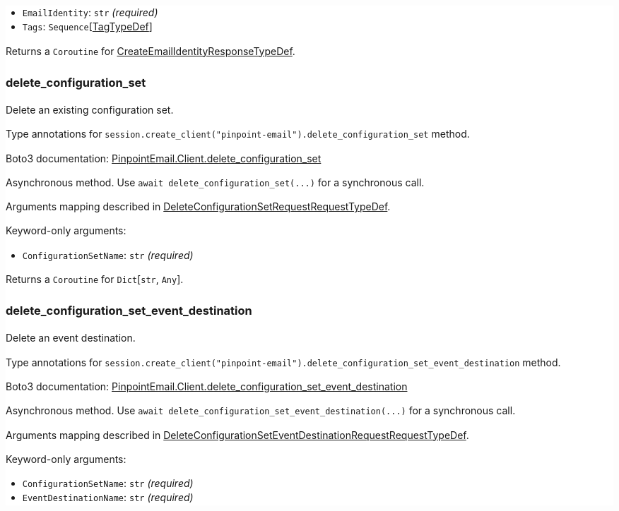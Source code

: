 - `EmailIdentity`: `str` *(required)*
- `Tags`: `Sequence`\[[TagTypeDef](./type_defs.md#tagtypedef)\]

Returns a `Coroutine` for
[CreateEmailIdentityResponseTypeDef](./type_defs.md#createemailidentityresponsetypedef).

<a id="delete_configuration_set"></a>

### delete_configuration_set

Delete an existing configuration set.

Type annotations for
`session.create_client("pinpoint-email").delete_configuration_set` method.

Boto3 documentation:
[PinpointEmail.Client.delete_configuration_set](https://boto3.amazonaws.com/v1/documentation/api/latest/reference/services/pinpoint-email.html#PinpointEmail.Client.delete_configuration_set)

Asynchronous method. Use `await delete_configuration_set(...)` for a
synchronous call.

Arguments mapping described in
[DeleteConfigurationSetRequestRequestTypeDef](./type_defs.md#deleteconfigurationsetrequestrequesttypedef).

Keyword-only arguments:

- `ConfigurationSetName`: `str` *(required)*

Returns a `Coroutine` for `Dict`\[`str`, `Any`\].

<a id="delete_configuration_set_event_destination"></a>

### delete_configuration_set_event_destination

Delete an event destination.

Type annotations for
`session.create_client("pinpoint-email").delete_configuration_set_event_destination`
method.

Boto3 documentation:
[PinpointEmail.Client.delete_configuration_set_event_destination](https://boto3.amazonaws.com/v1/documentation/api/latest/reference/services/pinpoint-email.html#PinpointEmail.Client.delete_configuration_set_event_destination)

Asynchronous method. Use
`await delete_configuration_set_event_destination(...)` for a synchronous call.

Arguments mapping described in
[DeleteConfigurationSetEventDestinationRequestRequestTypeDef](./type_defs.md#deleteconfigurationseteventdestinationrequestrequesttypedef).

Keyword-only arguments:

- `ConfigurationSetName`: `str` *(required)*
- `EventDestinationName`: `str` *(required)*
